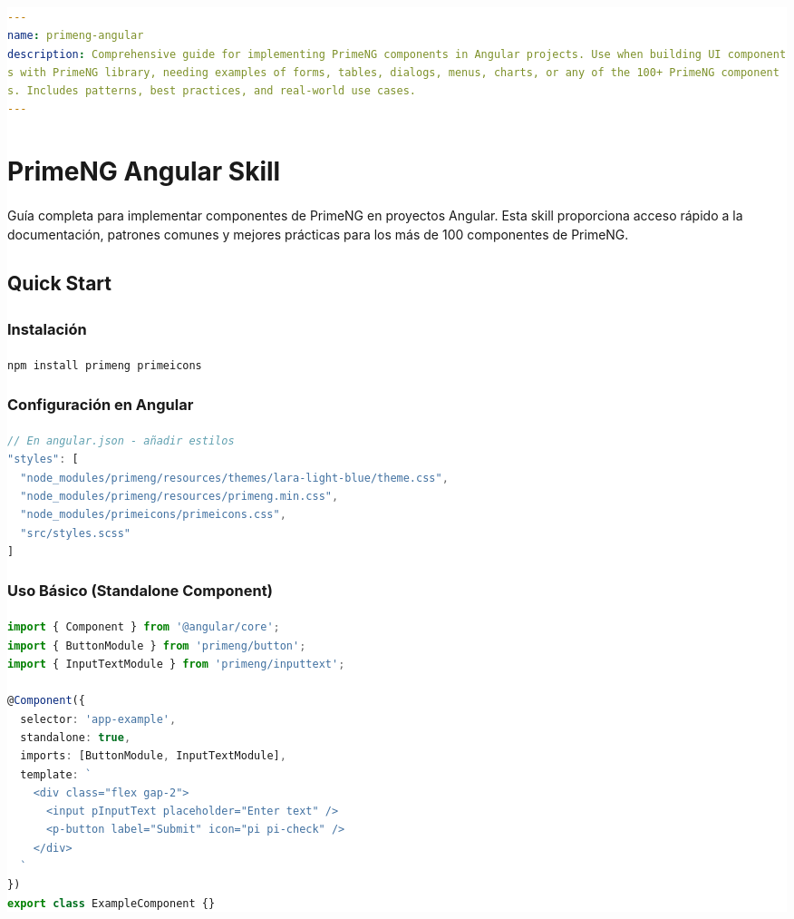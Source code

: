 ```yaml
---
name: primeng-angular
description: Comprehensive guide for implementing PrimeNG components in Angular projects. Use when building UI components with PrimeNG library, needing examples of forms, tables, dialogs, menus, charts, or any of the 100+ PrimeNG components. Includes patterns, best practices, and real-world use cases.
---
```


# PrimeNG Angular Skill

Guía completa para implementar componentes de PrimeNG en proyectos Angular. Esta skill proporciona acceso rápido a la documentación, patrones comunes y mejores prácticas para los más de 100 componentes de PrimeNG.

## Quick Start

### Instalación
```bash
npm install primeng primeicons
```

### Configuración en Angular
```typescript
// En angular.json - añadir estilos
"styles": [
  "node_modules/primeng/resources/themes/lara-light-blue/theme.css",
  "node_modules/primeng/resources/primeng.min.css",
  "node_modules/primeicons/primeicons.css",
  "src/styles.scss"
]
```

### Uso Básico (Standalone Component)
```typescript
import { Component } from '@angular/core';
import { ButtonModule } from 'primeng/button';
import { InputTextModule } from 'primeng/inputtext';

@Component({
  selector: 'app-example',
  standalone: true,
  imports: [ButtonModule, InputTextModule],
  template: `
    <div class="flex gap-2">
      <input pInputText placeholder="Enter text" />
      <p-button label="Submit" icon="pi pi-check" />
    </div>
  `
})
export class ExampleComponent {}
```
